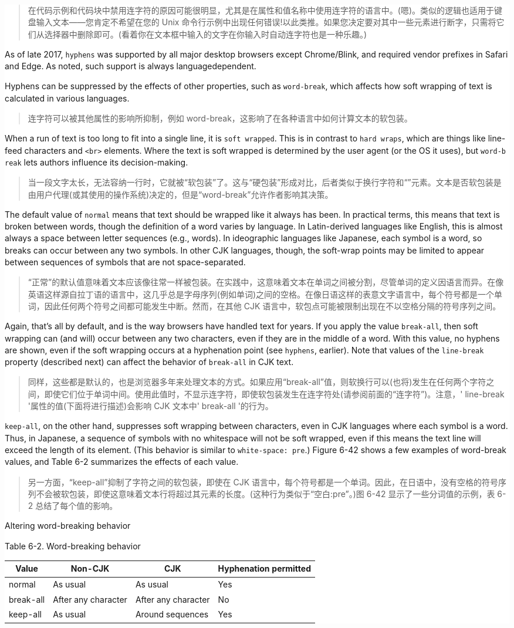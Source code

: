 > 在代码示例和代码块中禁用连字符的原因可能很明显，尤其是在属性和值名称中使用连字符的语言中。(嗯)。类似的逻辑也适用于键盘输入文本——您肯定不希望在您的 Unix 命令行示例中出现任何错误!以此类推。如果您决定要对其中一些元素进行断字，只需将它们从选择器中删除即可。(看着你在文本框中输入的文字在你输入时自动连字符也是一种乐趣。)

<Tips tips="orange">As of late 2017, <code>hyphens</code> was supported by all major desktop browsers except Chrome/Blink, and required vendor prefixes in Safari and Edge. As noted, such support is always languagedependent.</Tips>

Hyphens can be suppressed by the effects of other properties, such as <code>word-break</code>, which affects how soft wrapping of text is calculated in various languages.

> 连字符可以被其他属性的影响所抑制，例如 word-break，这影响了在各种语言中如何计算文本的软包装。

<Cards cards="word-break" />

When a run of text is too long to fit into a single line, it is `soft wrapped`. This is in contrast to `hard wraps`, which are things like line-feed characters and `<br>` elements. Where the text is soft wrapped is determined by the user agent (or the OS it uses), but `word-break` lets authors influence its decision-making.

> 当一段文字太长，无法容纳一行时，它就被“软包装”了。这与“硬包装”形成对比，后者类似于换行字符和“”元素。文本是否软包装是由用户代理(或其使用的操作系统)决定的，但是“word-break”允许作者影响其决策。

The default value of `normal` means that text should be wrapped like it always has been. In practical terms, this means that text is broken between words, though the definition of a word varies by language. In Latin-derived languages like English, this is almost always a space between letter sequences (e.g., words). In ideographic languages like Japanese, each symbol is a word, so breaks can occur between any two symbols. In other CJK languages, though, the soft-wrap points may be limited to appear between sequences of symbols that are not space-separated.

> “正常”的默认值意味着文本应该像往常一样被包装。在实践中，这意味着文本在单词之间被分割，尽管单词的定义因语言而异。在像英语这样源自拉丁语的语言中，这几乎总是字母序列(例如单词)之间的空格。在像日语这样的表意文字语言中，每个符号都是一个单词，因此任何两个符号之间都可能发生中断。然而，在其他 CJK 语言中，软包点可能被限制出现在不以空格分隔的符号序列之间。

Again, that’s all by default, and is the way browsers have handled text for years. If you apply the value `break-all`, then soft wrapping can (and will) occur between any two characters, even if they are in the middle of a word. With this value, no hyphens are shown, even if the soft wrapping occurs at a hyphenation point (see `hyphens`, earlier). Note that values of the `line-break` property (described next) can affect the behavior of `break-all` in CJK text.

> 同样，这些都是默认的，也是浏览器多年来处理文本的方式。如果应用“break-all”值，则软换行可以(也将)发生在任何两个字符之间，即使它们位于单词中间。使用此值时，不显示连字符，即使软包装发生在连字符处(请参阅前面的“连字符”)。注意，' line-break '属性的值(下面将进行描述)会影响 CJK 文本中' break-all '的行为。

`keep-all`, on the other hand, suppresses soft wrapping between characters, even in CJK languages where each symbol is a word. Thus, in Japanese, a sequence of symbols with no whitespace will not be soft wrapped, even if this means the text line will exceed the length of its element. (This behavior is similar to `white-space: pre`.) Figure 6-42 shows a few examples of word-break values, and Table 6-2 summarizes the effects of each value.

> 另一方面，“keep-all”抑制了字符之间的软包装，即使在 CJK 语言中，每个符号都是一个单词。因此，在日语中，没有空格的符号序列不会被软包装，即使这意味着文本行将超过其元素的长度。(这种行为类似于“空白:pre”。)图 6-42 显示了一些分词值的示例，表 6-2 总结了每个值的影响。

<Figures figure="6-42">Altering word-breaking behavior</Figures>

Table 6-2. Word-breaking behavior

| Value     | Non-CJK             | CJK                 | Hyphenation permitted |
| --------- | ------------------- | ------------------- | --------------------- |
| normal    | As usual            | As usual            | Yes                   |
| break-all | After any character | After any character | No                    |
| keep-all  | As usual            | Around sequences    | Yes                   |
